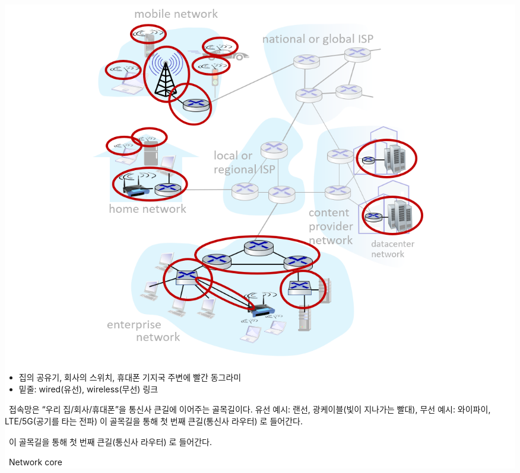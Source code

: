 <p align="center"><img src="/assets/img/Computer Network/chapter1. Introduction/1-7.png" width="600"></p>

* 집의 공유기, 회사의 스위치, 휴대폰 기지국 주변에 빨간 동그라미
* 밑줄: wired(유선), wireless(무선) 링크

&ensp;접속망은 “우리 집/회사/휴대폰”을 통신사 큰길에 이어주는 골목길이다. 유선 예시: 랜선, 광케이블(빛이 지나가는 빨대), 무선 예시: 와이파이, LTE/5G(공기를 타는 전파) 이 골목길을 통해 첫 번째 큰길(통신사 라우터) 로 들어간다.<br/>

&ensp;이 골목길을 통해 첫 번째 큰길(통신사 라우터) 로 들어간다.<br/>

&ensp;Network core<br/>